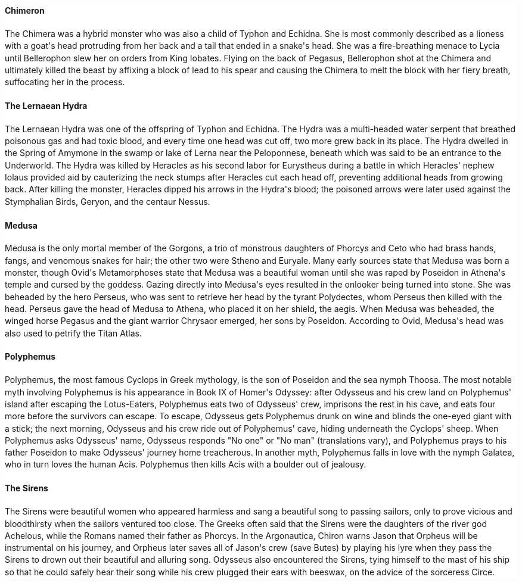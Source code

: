 #### Chimeron

The Chimera was a hybrid monster who was also a child of Typhon and Echidna. She is most commonly described as a lioness with a goat's head protruding from her back and a tail that ended in a snake's head. She was a fire-breathing menace to Lycia until Bellerophon slew her on orders from King Iobates. Flying on the back of Pegasus, Bellerophon shot at the Chimera and ultimately killed the beast by affixing a block of lead to his spear and causing the Chimera to melt the block with her fiery breath, suffocating her in the process.

#### The Lernaean Hydra

The Lernaean Hydra was one of the offspring of Typhon and Echidna. The Hydra was a multi-headed water serpent that breathed poisonous gas and had toxic blood, and every time one head was cut off, two more grew back in its place. The Hydra dwelled in the Spring of Amymone in the swamp or lake of Lerna near the Peloponnese, beneath which was said to be an entrance to the Underworld. The Hydra was killed by Heracles as his second labor for Eurystheus during a battle in which Heracles' nephew Iolaus provided aid by cauterizing the neck stumps after Heracles cut each head off, preventing additional heads from growing back. After killing the monster, Heracles dipped his arrows in the Hydra's blood; the poisoned arrows were later used against the Stymphalian Birds, Geryon, and the centaur Nessus.

#### Medusa

Medusa is the only mortal member of the Gorgons, a trio of monstrous daughters of Phorcys and Ceto who had brass hands, fangs, and venomous snakes for hair; the other two were Stheno and Euryale. Many early sources state that Medusa was born a monster, though Ovid's Metamorphoses state that Medusa was a beautiful woman until she was raped by Poseidon in Athena's temple and cursed by the goddess. Gazing directly into Medusa's eyes resulted in the onlooker being turned into stone. She was beheaded by the hero Perseus, who was sent to retrieve her head by the tyrant Polydectes, whom Perseus then killed with the head. Perseus gave the head of Medusa to Athena, who placed it on her shield, the aegis. When Medusa was beheaded, the winged horse Pegasus and the giant warrior Chrysaor emerged, her sons by Poseidon. According to Ovid, Medusa's head was also used to petrify the Titan Atlas.

#### Polyphemus

Polyphemus, the most famous Cyclops in Greek mythology, is the son of Poseidon and the sea nymph Thoosa. The most notable myth involving Polyphemus is his appearance in Book IX of Homer's Odyssey: after Odysseus and his crew land on Polyphemus' island after escaping the Lotus-Eaters, Polyphemus eats two of Odysseus' crew, imprisons the rest in his cave, and eats four more before the survivors can escape. To escape, Odysseus gets Polyphemus drunk on wine and blinds the one-eyed giant with a stick; the next morning, Odysseus and his crew ride out of Polyphemus' cave, hiding underneath the Cyclops' sheep. When Polyphemus asks Odysseus' name, Odysseus responds "No one" or "No man" (translations vary), and Polyphemus prays to his father Poseidon to make Odysseus' journey home treacherous. In another myth, Polyphemus falls in love with the nymph Galatea, who in turn loves the human Acis. Polyphemus then kills Acis with a boulder out of jealousy.

#### The Sirens

The Sirens were beautiful women who appeared harmless and sang a beautiful song to passing sailors, only to prove vicious and bloodthirsty when the sailors ventured too close. The Greeks often said that the Sirens were the daughters of the river god Achelous, while the Romans named their father as Phorcys. In the Argonautica, Chiron warns Jason that Orpheus will be instrumental on his journey, and Orpheus later saves all of Jason's crew (save Butes) by playing his lyre when they pass the Sirens to drown out their beautiful and alluring song. Odysseus also encountered the Sirens, tying himself to the mast of his ship so that he could safely hear their song while his crew plugged their ears with beeswax, on the advice of the sorceress Circe.
